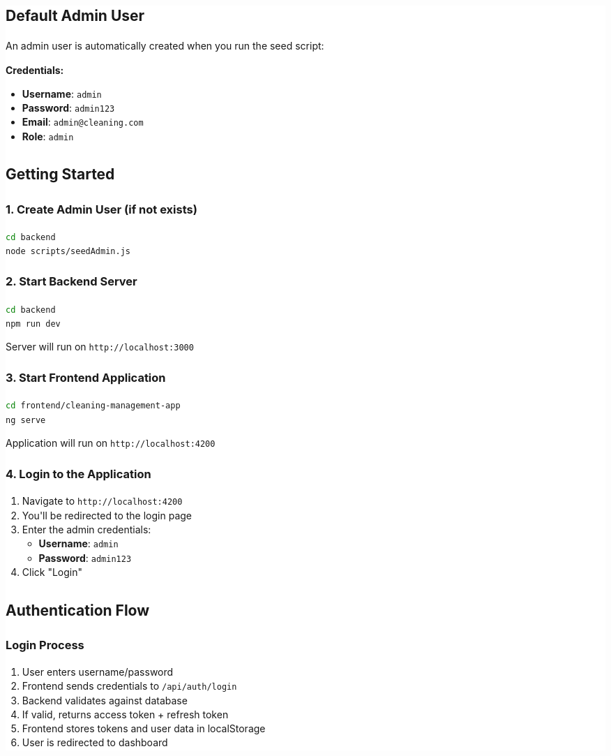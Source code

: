 ## Default Admin User

An admin user is automatically created when you run the seed script:

**Credentials:**
- **Username**: `admin`
- **Password**: `admin123`
- **Email**: `admin@cleaning.com`
- **Role**: `admin`

## Getting Started

### 1. Create Admin User (if not exists)
```bash
cd backend
node scripts/seedAdmin.js
```

### 2. Start Backend Server
```bash
cd backend
npm run dev
```
Server will run on `http://localhost:3000`

### 3. Start Frontend Application
```bash
cd frontend/cleaning-management-app
ng serve
```
Application will run on `http://localhost:4200`

### 4. Login to the Application
1. Navigate to `http://localhost:4200`
2. You'll be redirected to the login page
3. Enter the admin credentials:
   - **Username**: `admin`
   - **Password**: `admin123`
4. Click "Login"

## Authentication Flow

### Login Process
1. User enters username/password
2. Frontend sends credentials to `/api/auth/login`
3. Backend validates against database
4. If valid, returns access token + refresh token
5. Frontend stores tokens and user data in localStorage
6. User is redirected to dashboard
